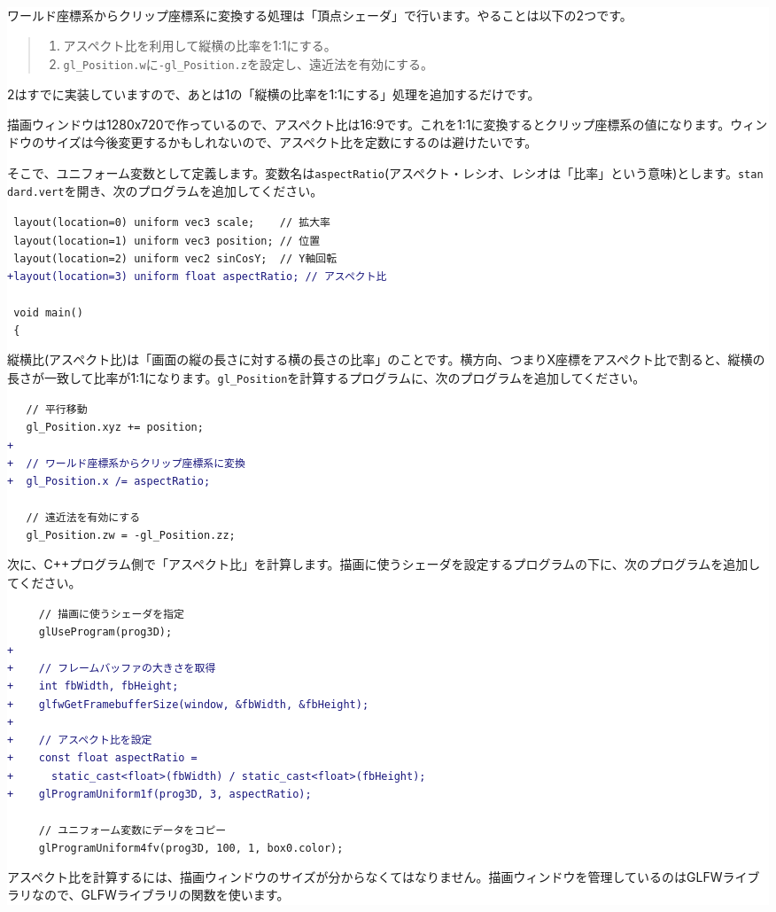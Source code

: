 ワールド座標系からクリップ座標系に変換する処理は「頂点シェーダ」で行います。やることは以下の2つです。

>1. アスペクト比を利用して縦横の比率を1:1にする。
>2. `gl_Position.w`に`-gl_Position.z`を設定し、遠近法を有効にする。

2はすでに実装していますので、あとは1の「縦横の比率を1:1にする」処理を追加するだけです。

描画ウィンドウは1280x720で作っているので、アスペクト比は16:9です。これを1:1に変換するとクリップ座標系の値になります。ウィンドウのサイズは今後変更するかもしれないので、アスペクト比を定数にするのは避けたいです。

そこで、ユニフォーム変数として定義します。変数名は`aspectRatio`(アスペクト・レシオ、レシオは「比率」という意味)とします。`standard.vert`を開き、次のプログラムを追加してください。

```diff
 layout(location=0) uniform vec3 scale;    // 拡大率
 layout(location=1) uniform vec3 position; // 位置
 layout(location=2) uniform vec2 sinCosY;  // Y軸回転
+layout(location=3) uniform float aspectRatio; // アスペクト比
 
 void main()
 {
```

縦横比(アスペクト比)は「画面の縦の長さに対する横の長さの比率」のことです。横方向、つまりX座標をアスペクト比で割ると、縦横の長さが一致して比率が1:1になります。`gl_Position`を計算するプログラムに、次のプログラムを追加してください。

```diff
   // 平行移動
   gl_Position.xyz += position;
+
+  // ワールド座標系からクリップ座標系に変換
+  gl_Position.x /= aspectRatio;

   // 遠近法を有効にする
   gl_Position.zw = -gl_Position.zz;
```

次に、C++プログラム側で「アスペクト比」を計算します。描画に使うシェーダを設定するプログラムの下に、次のプログラムを追加してください。

```diff
     // 描画に使うシェーダを指定
     glUseProgram(prog3D);
+
+    // フレームバッファの大きさを取得
+    int fbWidth, fbHeight;
+    glfwGetFramebufferSize(window, &fbWidth, &fbHeight);
+
+    // アスペクト比を設定
+    const float aspectRatio =
+      static_cast<float>(fbWidth) / static_cast<float>(fbHeight);
+    glProgramUniform1f(prog3D, 3, aspectRatio);

     // ユニフォーム変数にデータをコピー
     glProgramUniform4fv(prog3D, 100, 1, box0.color);
```

アスペクト比を計算するには、描画ウィンドウのサイズが分からなくてはなりません。描画ウィンドウを管理しているのはGLFWライブラリなので、GLFWライブラリの関数を使います。
